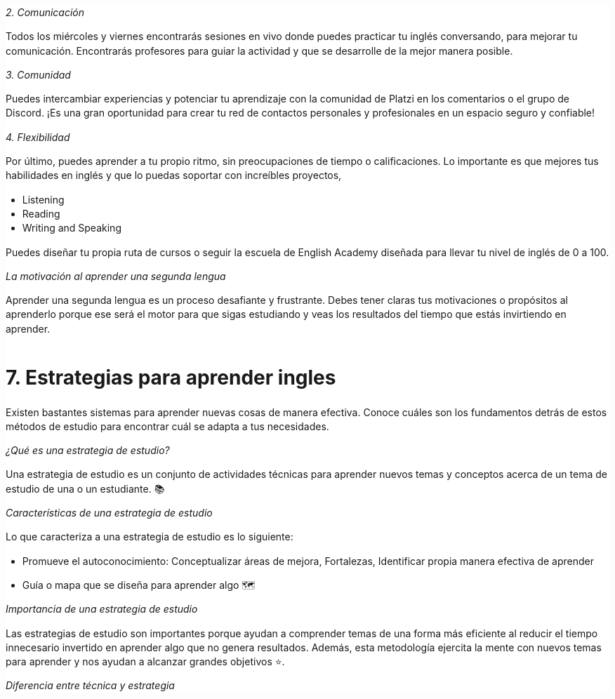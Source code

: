 *2. Comunicación*

Todos los miércoles y viernes encontrarás sesiones en vivo donde puedes practicar tu inglés conversando, para mejorar tu comunicación. Encontrarás profesores para guiar la actividad y que se desarrolle de la mejor manera posible.

*3. Comunidad*

Puedes intercambiar experiencias y potenciar tu aprendizaje con la comunidad de Platzi en los comentarios o el grupo de Discord. ¡Es una gran oportunidad para crear tu red de contactos personales y profesionales en un espacio seguro y confiable!

*4. Flexibilidad*

Por último, puedes aprender a tu propio ritmo, sin preocupaciones de tiempo o calificaciones. Lo importante es que mejores tus habilidades en inglés y que lo puedas soportar con increíbles proyectos,

- Listening
- Reading
- Writing and Speaking

Puedes diseñar tu propia ruta de cursos o seguir la escuela de English Academy diseñada para llevar tu nivel de inglés de 0 a 100.

*La motivación al aprender una segunda lengua*

Aprender una segunda lengua es un proceso desafiante y frustrante. Debes tener claras tus motivaciones o propósitos al aprenderlo porque ese será el motor para que sigas estudiando y veas los resultados del tiempo que estás invirtiendo en aprender.


# 7. Estrategias para aprender ingles

Existen bastantes sistemas para aprender nuevas cosas de manera efectiva. Conoce cuáles son los fundamentos detrás de estos métodos de estudio para encontrar cuál se adapta a tus necesidades.

*¿Qué es una estrategia de estudio?*

Una estrategia de estudio es un conjunto de actividades técnicas para aprender nuevos temas y conceptos acerca de un tema de estudio de una o un estudiante. 📚

*Características de una estrategia de estudio*

Lo que caracteriza a una estrategia de estudio es lo siguiente:

- Promueve el autoconocimiento: Conceptualizar áreas de mejora, Fortalezas, Identificar propia manera efectiva de aprender

- Guía o mapa que se diseña para aprender algo 🗺️

*Importancia de una estrategia de estudio*

Las estrategias de estudio son importantes porque ayudan a comprender temas de una forma más eficiente al reducir el tiempo innecesario invertido en aprender algo que no genera resultados. Además, esta metodología ejercita la mente con nuevos temas para aprender y nos ayudan a alcanzar grandes objetivos ⭐.

*Diferencia entre técnica y estrategia*
